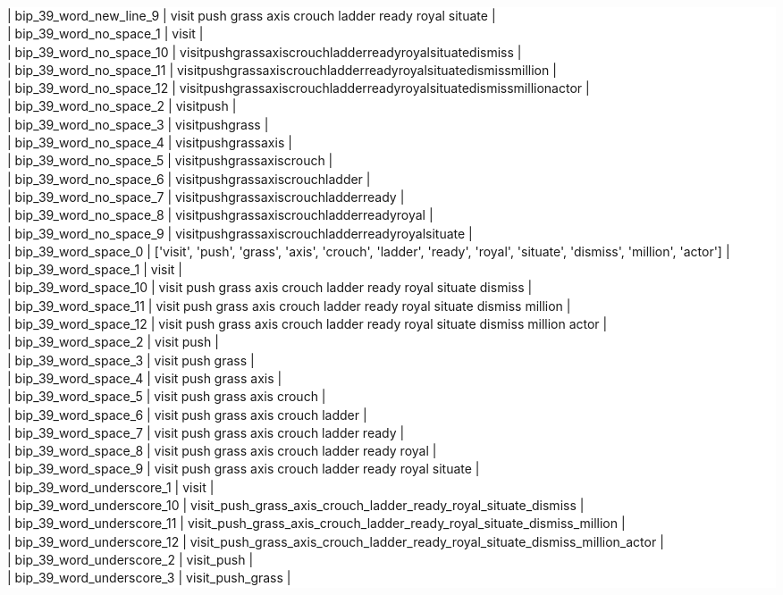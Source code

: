 | bip_39_word_new_line_9 | visit
push
grass
axis
crouch
ladder
ready
royal
situate |  
| bip_39_word_no_space_1 | visit |  
| bip_39_word_no_space_10 | visitpushgrassaxiscrouchladderreadyroyalsituatedismiss |  
| bip_39_word_no_space_11 | visitpushgrassaxiscrouchladderreadyroyalsituatedismissmillion |  
| bip_39_word_no_space_12 | visitpushgrassaxiscrouchladderreadyroyalsituatedismissmillionactor |  
| bip_39_word_no_space_2 | visitpush |  
| bip_39_word_no_space_3 | visitpushgrass |  
| bip_39_word_no_space_4 | visitpushgrassaxis |  
| bip_39_word_no_space_5 | visitpushgrassaxiscrouch |  
| bip_39_word_no_space_6 | visitpushgrassaxiscrouchladder |  
| bip_39_word_no_space_7 | visitpushgrassaxiscrouchladderready |  
| bip_39_word_no_space_8 | visitpushgrassaxiscrouchladderreadyroyal |  
| bip_39_word_no_space_9 | visitpushgrassaxiscrouchladderreadyroyalsituate |  
| bip_39_word_space_0 | ['visit', 'push', 'grass', 'axis', 'crouch', 'ladder', 'ready', 'royal', 'situate', 'dismiss', 'million', 'actor'] |  
| bip_39_word_space_1 | visit |  
| bip_39_word_space_10 | visit push grass axis crouch ladder ready royal situate dismiss |  
| bip_39_word_space_11 | visit push grass axis crouch ladder ready royal situate dismiss million |  
| bip_39_word_space_12 | visit push grass axis crouch ladder ready royal situate dismiss million actor |  
| bip_39_word_space_2 | visit push |  
| bip_39_word_space_3 | visit push grass |  
| bip_39_word_space_4 | visit push grass axis |  
| bip_39_word_space_5 | visit push grass axis crouch |  
| bip_39_word_space_6 | visit push grass axis crouch ladder |  
| bip_39_word_space_7 | visit push grass axis crouch ladder ready |  
| bip_39_word_space_8 | visit push grass axis crouch ladder ready royal |  
| bip_39_word_space_9 | visit push grass axis crouch ladder ready royal situate |  
| bip_39_word_underscore_1 | visit |  
| bip_39_word_underscore_10 | visit_push_grass_axis_crouch_ladder_ready_royal_situate_dismiss |  
| bip_39_word_underscore_11 | visit_push_grass_axis_crouch_ladder_ready_royal_situate_dismiss_million |  
| bip_39_word_underscore_12 | visit_push_grass_axis_crouch_ladder_ready_royal_situate_dismiss_million_actor |  
| bip_39_word_underscore_2 | visit_push |  
| bip_39_word_underscore_3 | visit_push_grass |  